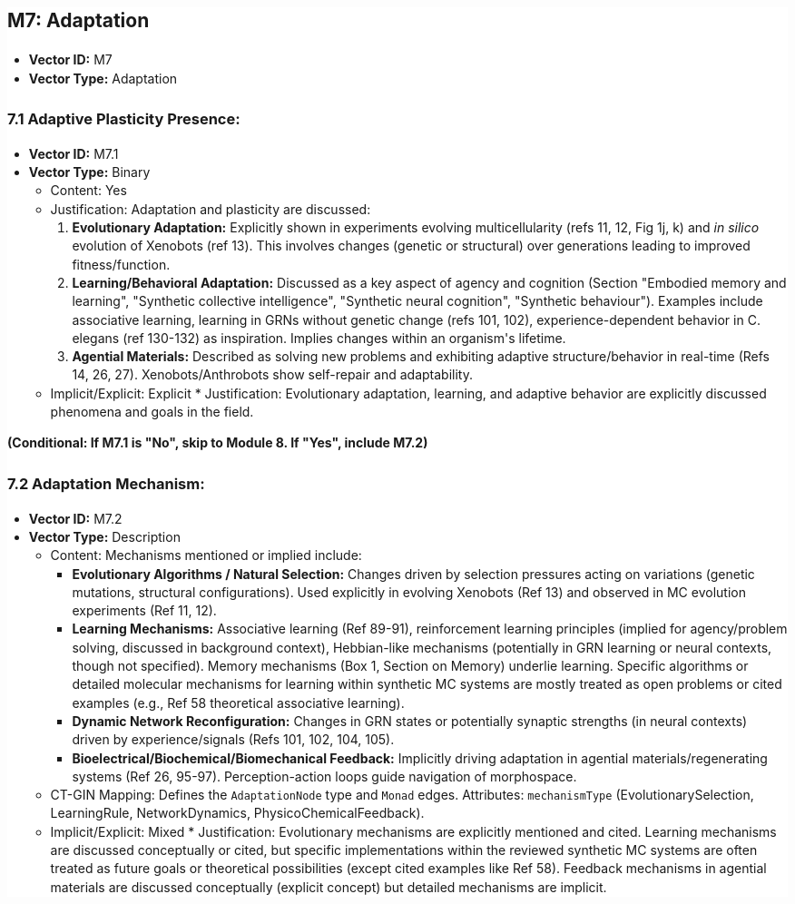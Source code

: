 ## M7: Adaptation
*   **Vector ID:** M7
*   **Vector Type:** Adaptation

### **7.1 Adaptive Plasticity Presence:**

*   **Vector ID:** M7.1
*   **Vector Type:** Binary
    *   Content: Yes
    *   Justification: Adaptation and plasticity are discussed:
        1.  **Evolutionary Adaptation:** Explicitly shown in experiments evolving multicellularity (refs 11, 12, Fig 1j, k) and *in silico* evolution of Xenobots (ref 13). This involves changes (genetic or structural) over generations leading to improved fitness/function.
        2.  **Learning/Behavioral Adaptation:** Discussed as a key aspect of agency and cognition (Section "Embodied memory and learning", "Synthetic collective intelligence", "Synthetic neural cognition", "Synthetic behaviour"). Examples include associative learning, learning in GRNs without genetic change (refs 101, 102), experience-dependent behavior in C. elegans (ref 130-132) as inspiration. Implies changes within an organism's lifetime.
        3.  **Agential Materials:** Described as solving new problems and exhibiting adaptive structure/behavior in real-time (Refs 14, 26, 27). Xenobots/Anthrobots show self-repair and adaptability.
    *    Implicit/Explicit: Explicit
        * Justification: Evolutionary adaptation, learning, and adaptive behavior are explicitly discussed phenomena and goals in the field.

**(Conditional: If M7.1 is "No", skip to Module 8. If "Yes", include M7.2)**

### **7.2 Adaptation Mechanism:**

*   **Vector ID:** M7.2
*   **Vector Type:** Description
    *   Content: Mechanisms mentioned or implied include:
        *   **Evolutionary Algorithms / Natural Selection:** Changes driven by selection pressures acting on variations (genetic mutations, structural configurations). Used explicitly in evolving Xenobots (Ref 13) and observed in MC evolution experiments (Ref 11, 12).
        *   **Learning Mechanisms:** Associative learning (Ref 89-91), reinforcement learning principles (implied for agency/problem solving, discussed in background context), Hebbian-like mechanisms (potentially in GRN learning or neural contexts, though not specified). Memory mechanisms (Box 1, Section on Memory) underlie learning. Specific algorithms or detailed molecular mechanisms for learning within synthetic MC systems are mostly treated as open problems or cited examples (e.g., Ref 58 theoretical associative learning).
        *   **Dynamic Network Reconfiguration:** Changes in GRN states or potentially synaptic strengths (in neural contexts) driven by experience/signals (Refs 101, 102, 104, 105).
        *   **Bioelectrical/Biochemical/Biomechanical Feedback:** Implicitly driving adaptation in agential materials/regenerating systems (Ref 26, 95-97). Perception-action loops guide navigation of morphospace.
    *   CT-GIN Mapping: Defines the `AdaptationNode` type and `Monad` edges. Attributes: `mechanismType` (EvolutionarySelection, LearningRule, NetworkDynamics, PhysicoChemicalFeedback).
    *    Implicit/Explicit: Mixed
        *  Justification: Evolutionary mechanisms are explicitly mentioned and cited. Learning mechanisms are discussed conceptually or cited, but specific implementations within the reviewed synthetic MC systems are often treated as future goals or theoretical possibilities (except cited examples like Ref 58). Feedback mechanisms in agential materials are discussed conceptually (explicit concept) but detailed mechanisms are implicit.
